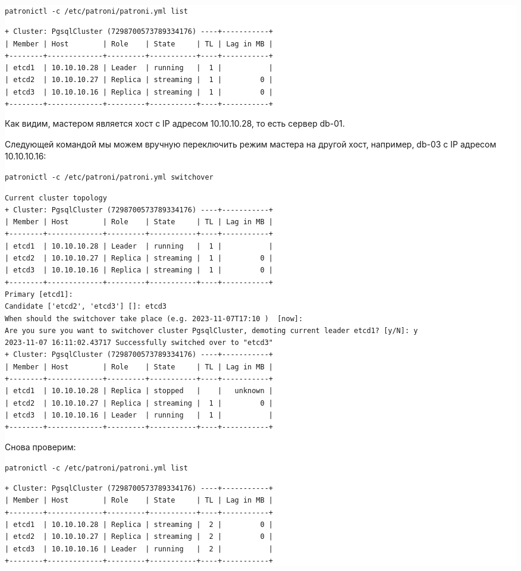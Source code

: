 ```
patronictl -c /etc/patroni/patroni.yml list
```
```
+ Cluster: PgsqlCluster (7298700573789334176) ----+-----------+
| Member | Host        | Role    | State     | TL | Lag in MB |
+--------+-------------+---------+-----------+----+-----------+
| etcd1  | 10.10.10.28 | Leader  | running   |  1 |           |
| etcd2  | 10.10.10.27 | Replica | streaming |  1 |         0 |
| etcd3  | 10.10.10.16 | Replica | streaming |  1 |         0 |
+--------+-------------+---------+-----------+----+-----------+
```

Как видим, мастером является хост с IP адресом 10.10.10.28, то есть сервер db-01.

Следующей командой мы можем вручную переключить режим мастера на другой хост, например, db-03 с IP адресом 10.10.10.16:
```
patronictl -c /etc/patroni/patroni.yml switchover
```
```
Current cluster topology
+ Cluster: PgsqlCluster (7298700573789334176) ----+-----------+
| Member | Host        | Role    | State     | TL | Lag in MB |
+--------+-------------+---------+-----------+----+-----------+
| etcd1  | 10.10.10.28 | Leader  | running   |  1 |           |
| etcd2  | 10.10.10.27 | Replica | streaming |  1 |         0 |
| etcd3  | 10.10.10.16 | Replica | streaming |  1 |         0 |
+--------+-------------+---------+-----------+----+-----------+
Primary [etcd1]: 
Candidate ['etcd2', 'etcd3'] []: etcd3
When should the switchover take place (e.g. 2023-11-07T17:10 )  [now]: 
Are you sure you want to switchover cluster PgsqlCluster, demoting current leader etcd1? [y/N]: y
2023-11-07 16:11:02.43717 Successfully switched over to "etcd3"
+ Cluster: PgsqlCluster (7298700573789334176) ----+-----------+
| Member | Host        | Role    | State     | TL | Lag in MB |
+--------+-------------+---------+-----------+----+-----------+
| etcd1  | 10.10.10.28 | Replica | stopped   |    |   unknown |
| etcd2  | 10.10.10.27 | Replica | streaming |  1 |         0 |
| etcd3  | 10.10.10.16 | Leader  | running   |  1 |           |
+--------+-------------+---------+-----------+----+-----------+
```

Снова проверим:
```
patronictl -c /etc/patroni/patroni.yml list
```
```
+ Cluster: PgsqlCluster (7298700573789334176) ----+-----------+
| Member | Host        | Role    | State     | TL | Lag in MB |
+--------+-------------+---------+-----------+----+-----------+
| etcd1  | 10.10.10.28 | Replica | streaming |  2 |         0 |
| etcd2  | 10.10.10.27 | Replica | streaming |  2 |         0 |
| etcd3  | 10.10.10.16 | Leader  | running   |  2 |           |
+--------+-------------+---------+-----------+----+-----------+
```
